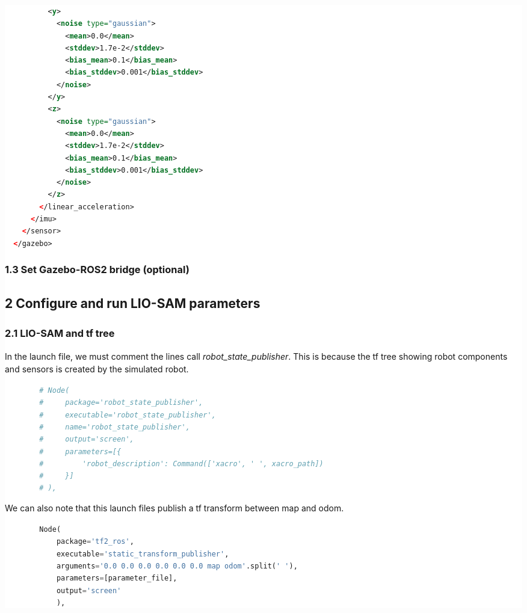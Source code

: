 ```xml
          <y>
            <noise type="gaussian">
              <mean>0.0</mean>
              <stddev>1.7e-2</stddev>
              <bias_mean>0.1</bias_mean>
              <bias_stddev>0.001</bias_stddev>
            </noise>
          </y>
          <z>
            <noise type="gaussian">
              <mean>0.0</mean>
              <stddev>1.7e-2</stddev>
              <bias_mean>0.1</bias_mean>
              <bias_stddev>0.001</bias_stddev>
            </noise>
          </z>
        </linear_acceleration>
      </imu>
    </sensor>
  </gazebo>
```

### 1.3 Set Gazebo-ROS2 bridge (optional)

## 2 Configure and run LIO-SAM parameters
### 2.1 LIO-SAM and tf tree
In the launch file, we must comment the lines call *robot_state_publisher*. This is because the tf tree showing robot components and sensors is created by the simulated robot.

```yaml
        # Node(
        #     package='robot_state_publisher',
        #     executable='robot_state_publisher',
        #     name='robot_state_publisher',
        #     output='screen',
        #     parameters=[{
        #         'robot_description': Command(['xacro', ' ', xacro_path])
        #     }]
        # ),
```

We can also note that this launch files publish a tf transform between map and odom.

```python
        Node(
            package='tf2_ros',
            executable='static_transform_publisher',
            arguments='0.0 0.0 0.0 0.0 0.0 0.0 map odom'.split(' '),
            parameters=[parameter_file],
            output='screen'
            ),
```
